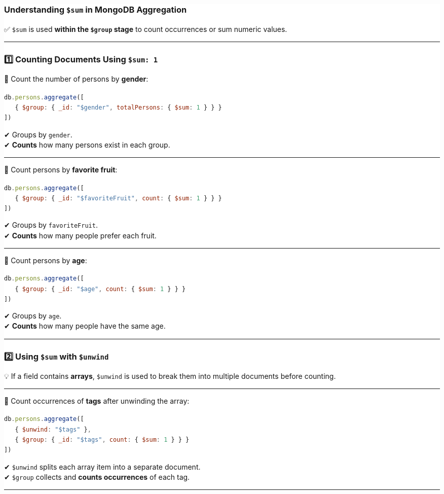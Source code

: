 




### **Understanding `$sum` in MongoDB Aggregation**  

✅ `$sum` is used **within the `$group` stage** to count occurrences or sum numeric values.

---

### **1️⃣ Counting Documents Using `$sum: 1`**  

🔹 Count the number of persons by **gender**:  
```js
db.persons.aggregate([
   { $group: { _id: "$gender", totalPersons: { $sum: 1 } } }
])
```
✔ Groups by `gender`.  
✔ **Counts** how many persons exist in each group.  

---

🔹 Count persons by **favorite fruit**:  
```js
db.persons.aggregate([
   { $group: { _id: "$favoriteFruit", count: { $sum: 1 } } }
])
```
✔ Groups by `favoriteFruit`.  
✔ **Counts** how many people prefer each fruit.  

---

🔹 Count persons by **age**:  
```js
db.persons.aggregate([
   { $group: { _id: "$age", count: { $sum: 1 } } }
])
```
✔ Groups by `age`.  
✔ **Counts** how many people have the same age.  

---

### **2️⃣ Using `$sum` with `$unwind`**  

💡 If a field contains **arrays**, `$unwind` is used to break them into multiple documents before counting.

---

🔹 Count occurrences of **tags** after unwinding the array:  
```js
db.persons.aggregate([
   { $unwind: "$tags" },
   { $group: { _id: "$tags", count: { $sum: 1 } } }
])
```
✔ `$unwind` splits each array item into a separate document.  
✔ `$group` collects and **counts occurrences** of each tag.  

---